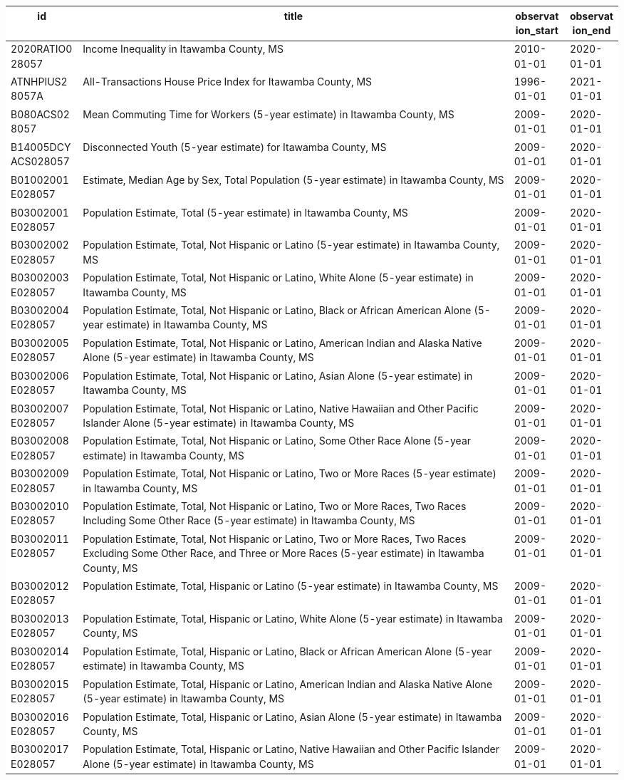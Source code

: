| id                        | title                                                                                                                                                                        | observation_start   | observation_end   |
|---------------------------|------------------------------------------------------------------------------------------------------------------------------------------------------------------------------|---------------------|-------------------|
| 2020RATIO028057           | Income Inequality in Itawamba County, MS                                                                                                                                     | 2010-01-01          | 2020-01-01        |
| ATNHPIUS28057A            | All-Transactions House Price Index for Itawamba County, MS                                                                                                                   | 1996-01-01          | 2021-01-01        |
| B080ACS028057             | Mean Commuting Time for Workers (5-year estimate) in Itawamba County, MS                                                                                                     | 2009-01-01          | 2020-01-01        |
| B14005DCYACS028057        | Disconnected Youth (5-year estimate) for Itawamba County, MS                                                                                                                 | 2009-01-01          | 2020-01-01        |
| B01002001E028057          | Estimate, Median Age by Sex, Total Population (5-year estimate) in Itawamba County, MS                                                                                       | 2009-01-01          | 2020-01-01        |
| B03002001E028057          | Population Estimate, Total (5-year estimate) in Itawamba County, MS                                                                                                          | 2009-01-01          | 2020-01-01        |
| B03002002E028057          | Population Estimate, Total, Not Hispanic or Latino (5-year estimate) in Itawamba County, MS                                                                                  | 2009-01-01          | 2020-01-01        |
| B03002003E028057          | Population Estimate, Total, Not Hispanic or Latino, White Alone (5-year estimate) in Itawamba County, MS                                                                     | 2009-01-01          | 2020-01-01        |
| B03002004E028057          | Population Estimate, Total, Not Hispanic or Latino, Black or African American Alone (5-year estimate) in Itawamba County, MS                                                 | 2009-01-01          | 2020-01-01        |
| B03002005E028057          | Population Estimate, Total, Not Hispanic or Latino, American Indian and Alaska Native Alone (5-year estimate) in Itawamba County, MS                                         | 2009-01-01          | 2020-01-01        |
| B03002006E028057          | Population Estimate, Total, Not Hispanic or Latino, Asian Alone (5-year estimate) in Itawamba County, MS                                                                     | 2009-01-01          | 2020-01-01        |
| B03002007E028057          | Population Estimate, Total, Not Hispanic or Latino, Native Hawaiian and Other Pacific Islander Alone (5-year estimate) in Itawamba County, MS                                | 2009-01-01          | 2020-01-01        |
| B03002008E028057          | Population Estimate, Total, Not Hispanic or Latino, Some Other Race Alone (5-year estimate) in Itawamba County, MS                                                           | 2009-01-01          | 2020-01-01        |
| B03002009E028057          | Population Estimate, Total, Not Hispanic or Latino, Two or More Races (5-year estimate) in Itawamba County, MS                                                               | 2009-01-01          | 2020-01-01        |
| B03002010E028057          | Population Estimate, Total, Not Hispanic or Latino, Two or More Races, Two Races Including Some Other Race (5-year estimate) in Itawamba County, MS                          | 2009-01-01          | 2020-01-01        |
| B03002011E028057          | Population Estimate, Total, Not Hispanic or Latino, Two or More Races, Two Races Excluding Some Other Race, and Three or More Races (5-year estimate) in Itawamba County, MS | 2009-01-01          | 2020-01-01        |
| B03002012E028057          | Population Estimate, Total, Hispanic or Latino (5-year estimate) in Itawamba County, MS                                                                                      | 2009-01-01          | 2020-01-01        |
| B03002013E028057          | Population Estimate, Total, Hispanic or Latino, White Alone (5-year estimate) in Itawamba County, MS                                                                         | 2009-01-01          | 2020-01-01        |
| B03002014E028057          | Population Estimate, Total, Hispanic or Latino, Black or African American Alone (5-year estimate) in Itawamba County, MS                                                     | 2009-01-01          | 2020-01-01        |
| B03002015E028057          | Population Estimate, Total, Hispanic or Latino, American Indian and Alaska Native Alone (5-year estimate) in Itawamba County, MS                                             | 2009-01-01          | 2020-01-01        |
| B03002016E028057          | Population Estimate, Total, Hispanic or Latino, Asian Alone (5-year estimate) in Itawamba County, MS                                                                         | 2009-01-01          | 2020-01-01        |
| B03002017E028057          | Population Estimate, Total, Hispanic or Latino, Native Hawaiian and Other Pacific Islander Alone (5-year estimate) in Itawamba County, MS                                    | 2009-01-01          | 2020-01-01        |